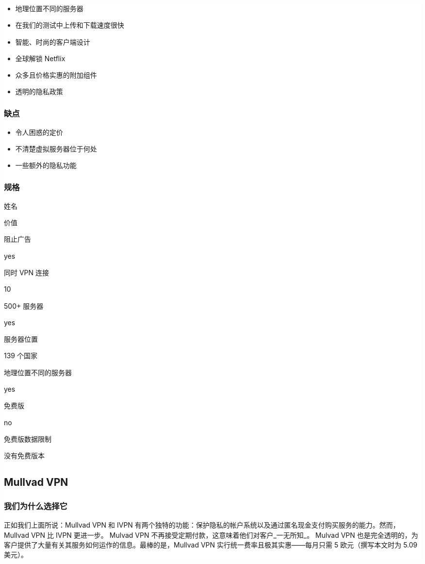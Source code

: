 - 地理位置不同的服务器
    
- 在我们的测试中上传和下载速度很快
    
- 智能、时尚的客户端设计
    
- 全球解锁 Netflix
    
- 众多且价格实惠的附加组件
    
- 透明的隐私政策
    

### 缺点

- 令人困惑的定价
    
- 不清楚虚拟服务器位于何处
    
- 一些额外的隐私功能
    

### 规格

姓名

价值

阻止广告

yes

同时 VPN 连接

10

500+ 服务器

yes

服务器位置

139 个国家

地理位置不同的服务器

yes

免费版

no

免费版数据限制

没有免费版本

## Mullvad VPN

### 我们为什么选择它

正如我们上面所说：Mullvad VPN 和 IVPN 有两个独特的功能：保护隐私的帐户系统以及通过匿名现金支付购买服务的能力。然而，Mullvad VPN 比 IVPN 更进一步。 Mulvad VPN 不再接受定期付款，这意味着他们对客户\_一无所知\_。 Mulvad VPN 也是完全透明的，为客户提供了大量有关其服务如何运作的信息。最棒的是，Mullvad VPN 实行统一费率且极其实惠——每月只需 5 欧元（撰写本文时为 5.09 美元）。
